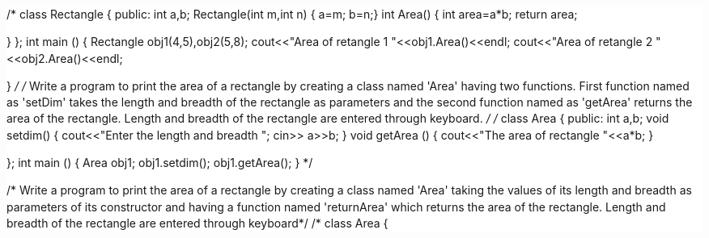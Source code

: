 /*
class Rectangle {
    public:
int a,b;
Rectangle(int m,int n)
{ a=m;
b=n;}
int  Area()
{
  int area=a*b;
  return area;

}
};
int main ()
{
   Rectangle obj1(4,5),obj2(5,8);
   cout<<"Area of retangle 1 "<<obj1.Area()<<endl;
   cout<<"Area of retangle 2 "<<obj2.Area()<<endl;



}
*/
/*
Write a program to print the area of a rectangle by creating a class named 'Area' having
two functions. First function named as 'setDim' takes the length and breadth of the
rectangle as parameters and the second function named as 'getArea' returns the area of
the rectangle. Length and breadth of the rectangle are entered through keyboard.
*/
/*
class Area {
public:
    int a,b;
    void setdim()
    {
        cout<<"Enter the length and breadth ";
     cin>> a>>b;
    }
void getArea ()
{
    cout<<"The area of rectangle "<<a*b;
}

};
int main ()
{
 Area obj1;
 obj1.setdim();
 obj1.getArea();
}
*/

/*
Write a program to print the area of a rectangle by creating a class named 'Area' taking
the values of its length and breadth as parameters of its constructor and having a
function named 'returnArea' which returns the area of the rectangle. Length and breadth
of the rectangle are entered through keyboard*/
/*
class Area {
